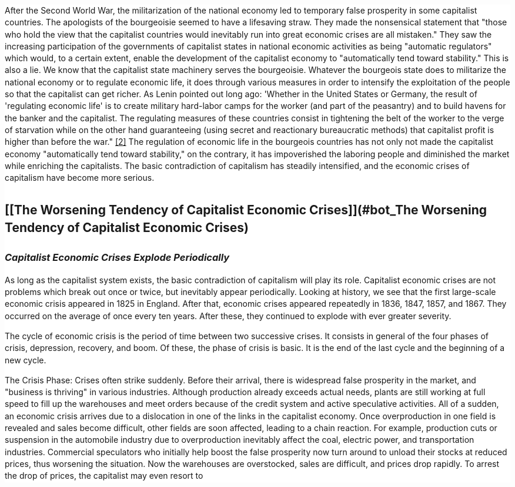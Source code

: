 After the Second World War, the militarization of the national economy
led to temporary false prosperity in some capitalist countries. The
apologists of the bourgeoisie seemed to have a lifesaving straw. They
made the nonsensical statement that "those who hold the view that the
capitalist countries would inevitably run into great economic crises are
all mistaken." They saw the increasing participation of the governments
of capitalist states in national economic activities as being "automatic
regulators" which would, to a certain extent, enable the development of
the capitalist economy to "automatically tend toward stability." This is
also a lie. We know that the capitalist state machinery serves the
bourgeoisie. Whatever the bourgeois state does to militarize the
national economy or to regulate economic life, it does through various
measures in order to intensify the exploitation of the people so that
the capitalist can get richer. As Lenin pointed out long ago: 'Whether
in the United States or Germany, the result of 'regulating economic
life' is to create military hard-labor camps for the worker (and part of
the peasantry) and to build havens for the banker and the capitalist.
The regulating measures of these countries consist in tightening the
belt of the worker to the verge of starvation while on the other hand
guaranteeing (using secret and reactionary bureaucratic methods) that
capitalist profit is higher than before the war."
<a id="2">[[2]](#bot_2)</a> The
regulation of economic life in the bourgeois countries has not only not
made the capitalist economy "automatically tend toward stability," on
the contrary, it has impoverished the laboring people and diminished the
market while enriching the capitalists. The basic contradiction of
capitalism has steadily intensified, and the economic crises of
capitalism have become more serious.

<a id="The Worsening Tendency of Capitalist Economic Crises">[[The Worsening Tendency of Capitalist Economic Crises]](#bot_The Worsening Tendency of Capitalist Economic Crises)</a>
---------------------------------------------------------------------------------------------------

### _Capitalist Economic Crises Explode Periodically_

As long as the capitalist system exists, the basic contradiction of
capitalism will play its role. Capitalist economic crises are not
problems which break out once or twice, but inevitably appear
periodically. Looking at history, we see that the first large-scale
economic crisis appeared in 1825 in England. After that, economic crises
appeared repeatedly in 1836, 1847, 1857, and 1867. They occurred on the
average of once every ten years. After these, they continued to explode
with ever greater severity.

The cycle of economic crisis is the period of time between two
successive crises. It consists in general of the four phases of crisis,
depression, recovery, and boom. Of these, the phase of crisis is basic.
It is the end of the last cycle and the beginning of a new cycle.

The Crisis Phase: Crises often strike suddenly. Before their arrival,
there is widespread false prosperity in the market, and "business is
thriving" in various industries. Although production already exceeds
actual needs, plants are still working at full speed to fill up the
warehouses and meet orders because of the credit system and active
speculative activities. All of a sudden, an economic crisis arrives due
to a dislocation in one of the links in the capitalist economy. Once
overproduction in one field is revealed and sales become difficult,
other fields are soon affected, leading to a chain reaction. For
example, production cuts or suspension in the automobile industry due to
overproduction inevitably affect the coal, electric power, and
transportation industries. Commercial speculators who initially help
boost the false prosperity now turn around to unload their stocks at
reduced prices, thus worsening the situation. Now the warehouses are
overstocked, sales are difficult, and prices drop rapidly.
To arrest the drop of prices, the capitalist may even resort to